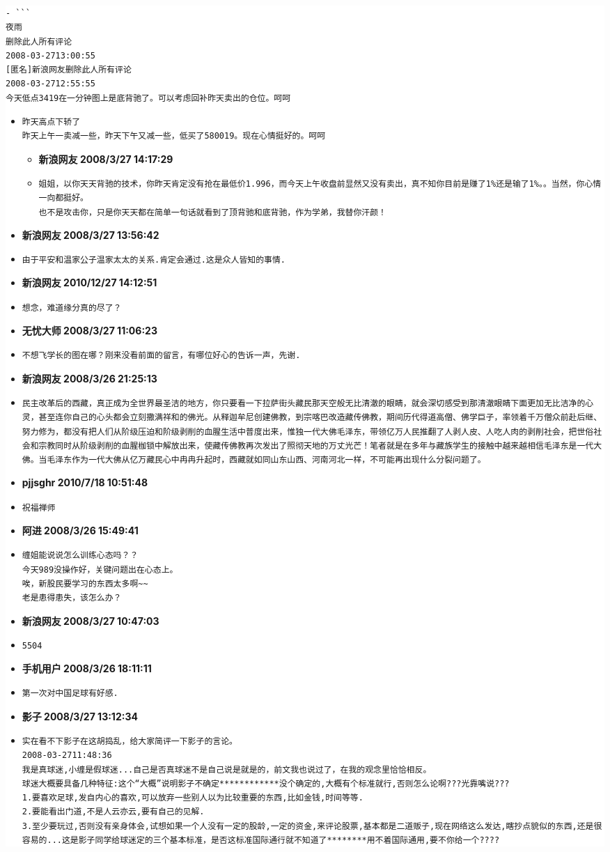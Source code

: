   ```
- ```
  夜雨
  删除此人所有评论
  2008-03-2713:00:55
  [匿名]新浪网友删除此人所有评论
  2008-03-2712:55:55
  今天低点3419在一分钟图上是底背驰了。可以考虑回补昨天卖出的仓位。呵呵
  ```
   - ```
     昨天高点下轿了
     昨天上午一卖减一些，昨天下午又减一些，低买了580019。现在心情挺好的。呵呵
     ```
      - **新浪网友 2008/3/27 14:17:29**
      - ```
        姐姐，以你天天背驰的技术，你昨天肯定没有抢在最低价1.996，而今天上午收盘前显然又没有卖出，真不知你目前是赚了1%还是输了1%。。当然，你心情一向都挺好。
        也不是攻击你，只是你天天都在简单一句话就看到了顶背驰和底背驰，作为学弟，我替你汗颜！
        ```
- **新浪网友 2008/3/27 13:56:42**
- ```
  由于平安和温家公子温家太太的关系.肯定会通过.这是众人皆知的事情.
  ```
- **新浪网友 2010/12/27 14:12:51**
- ```
  想念，难道缘分真的尽了？
  ```
- **无忧大师 2008/3/27 11:06:23**
- ```
  不想飞学长的图在哪？刚来没看前面的留言，有哪位好心的告诉一声，先谢.
  ```
- **新浪网友 2008/3/26 21:25:13**
- ```
  民主改革后的西藏，真正成为全世界最圣洁的地方，你只要看一下拉萨街头藏民那天空般无比清澈的眼睛，就会深切感受到那清澈眼睛下面更加无比洁净的心灵，甚至连你自己的心头都会立刻撒满祥和的佛光。从释迦牟尼创建佛教，到宗喀巴改造藏传佛教，期间历代得道高僧、佛学巨子，率领着千万僧众前赴后继、努力修为，都没有把人们从阶级压迫和阶级剥削的血腥生活中普度出来，惟独一代大佛毛泽东，带领亿万人民推翻了人剥人皮、人吃人肉的剥削社会，把世俗社会和宗教同时从阶级剥削的血腥枷锁中解放出来，使藏传佛教再次发出了照彻天地的万丈光芒！笔者就是在多年与藏族学生的接触中越来越相信毛泽东是一代大佛。当毛泽东作为一代大佛从亿万藏民心中冉冉升起时，西藏就如同山东山西、河南河北一样，不可能再出现什么分裂问题了。
  ```
- **pjjsghr 2010/7/18 10:51:48**
- ```
  祝福禅师
  ```
- **阿进 2008/3/26 15:49:41**
- ```
  缠姐能说说怎么训练心态吗？？
  今天989没操作好，关键问题出在心态上。
  唉，新股民要学习的东西太多啊~~
  老是患得患失，该怎么办？
  ```
- **新浪网友 2008/3/27 10:47:03**
- ```
  5504
  ```
- **手机用户 2008/3/26 18:11:11**
- ```
  第一次对中国足球有好感.
  ```
- **影子 2008/3/27 13:12:34**
- ```
  实在看不下影子在这胡捣乱，给大家简评一下影子的言论。
  2008-03-2711:48:36
  我是真球迷,小缠是假球迷...自己是否真球迷不是自己说是就是的，前文我也说过了，在我的观念里恰恰相反。
  球迷大概要具备几种特征:这个“大概”说明影子不确定************没个确定的,大概有个标准就行,否则怎么论啊???光靠嘴说???
  1.要喜欢足球,发自内心的喜欢,可以放弃一些别人以为比较重要的东西,比如金钱,时间等等.
  2.要能看出门道,不是人云亦云,要有自己的见解.
  3.至少要玩过,否则没有亲身体会,试想如果一个人没有一定的股龄,一定的资金,来评论股票,基本都是二道贩子,现在网络这么发达,瞎抄点貌似的东西,还是很容易的...这是影子同学给球迷定的三个基本标准，是否这标准国际通行就不知道了********用不着国际通用,要不你给一个????